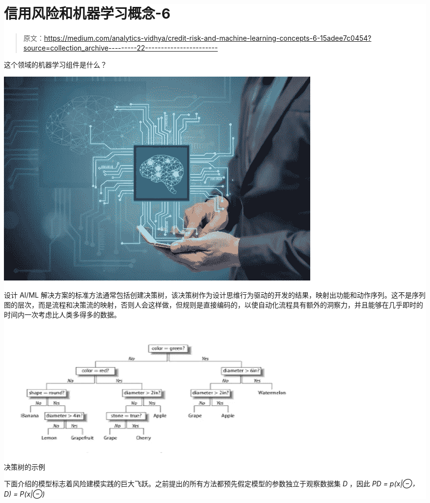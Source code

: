# 信用风险和机器学习概念-6

> 原文：<https://medium.com/analytics-vidhya/credit-risk-and-machine-learning-concepts-6-15adee7c0454?source=collection_archive---------22----------------------->

这个领域的机器学习组件是什么？

![](img/7f9b97ac9aa06f61214f193bda3e1b74.png)

设计 AI/ML 解决方案的标准方法通常包括创建决策树，该决策树作为设计思维行为驱动的开发的结果，映射出功能和动作序列。这不是序列图的层次，而是流程和决策流的映射，否则人会这样做，但规则是直接编码的，以使自动化流程具有额外的洞察力，并且能够在几乎即时的时间内一次考虑比人类多得多的数据。

![](img/7cb809bc7e6898752c996395f766d2d9.png)

决策树的示例

下面介绍的模型标志着风险建模实践的巨大飞跃。之前提出的所有方法都预先假定模型的参数独立于观察数据集 *D* ，因此 *PD = p(x|⊖，D) = P(x|⊖)*

